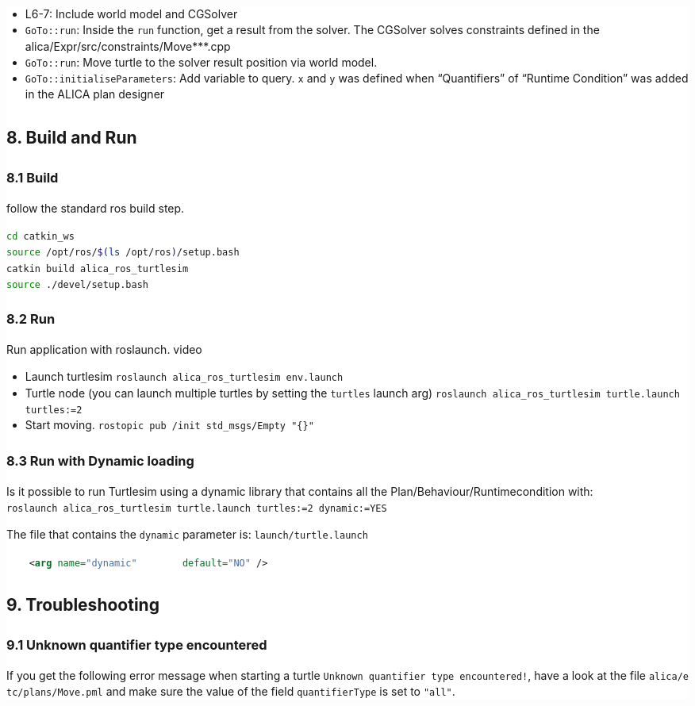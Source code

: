 - L6-7: Include world model and CGSolver
- `GoTo::run`: Inside the `run` function,  get a result from the solver. The CGSolver solves constraints defined in the  alica/Expr/src/constraints/Move***.cpp
- `GoTo::run`: Move turtle to the solver result position via world model.
- `GoTo::initialiseParameters`: Add variable to query. `x` and `y` was defined when  “Quantifiers” of “Runtime Condition” was added in the ALICA plan designer

## 8. Build and Run
### 8.1 Build
follow the standard ros build step.
```bash
cd catkin_ws
source /opt/ros/$(ls /opt/ros)/setup.bash
catkin build alica_ros_turtlesim
source ./devel/setup.bash
```
### 8.2 Run
Run application with roslaunch. video
- Launch turtlesim
			`roslaunch alica_ros_turtlesim env.launch`
- Turtle node (you can launch multiple turtles by setting the `turtles` launch arg)
`roslaunch alica_ros_turtlesim turtle.launch turtles:=2`
- Start moving.
`rostopic pub /init std_msgs/Empty "{}" `

### 8.3 Run with Dynamic loading
Is it possible to run Turtlesim using a dynamic library that contains all the Plan/Behaviour/Runtimecondition with:  
`roslaunch alica_ros_turtlesim turtle.launch turtles:=2 dynamic:=YES`

The file that contains the `dynamic` parameter is:
`launch/turtle.launch`

```xml
    <arg name="dynamic"        default="NO" />
```




## 9. Troubleshooting

### 9.1 Unknown quantifier type encountered

If you get the following error message when starting a turtle
`Unknown quantifier type encountered!`, have a look at the
file `alica/etc/plans/Move.pml` and make sure the value of the field
`quantifierType` is set to `"all"`.
